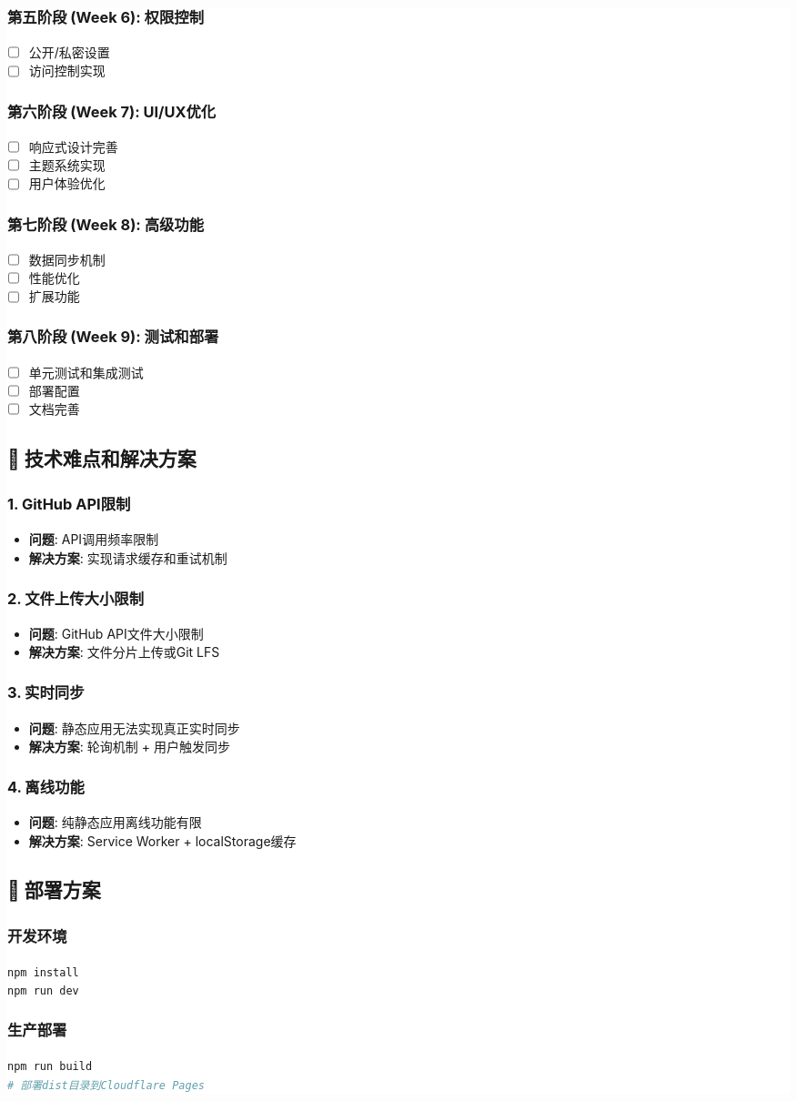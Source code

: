 ### 第五阶段 (Week 6): 权限控制
- [ ] 公开/私密设置
- [ ] 访问控制实现

### 第六阶段 (Week 7): UI/UX优化
- [ ] 响应式设计完善
- [ ] 主题系统实现
- [ ] 用户体验优化

### 第七阶段 (Week 8): 高级功能
- [ ] 数据同步机制
- [ ] 性能优化
- [ ] 扩展功能

### 第八阶段 (Week 9): 测试和部署
- [ ] 单元测试和集成测试
- [ ] 部署配置
- [ ] 文档完善

## 🔧 技术难点和解决方案

### 1. GitHub API限制
- **问题**: API调用频率限制
- **解决方案**: 实现请求缓存和重试机制

### 2. 文件上传大小限制
- **问题**: GitHub API文件大小限制
- **解决方案**: 文件分片上传或Git LFS

### 3. 实时同步
- **问题**: 静态应用无法实现真正实时同步
- **解决方案**: 轮询机制 + 用户触发同步

### 4. 离线功能
- **问题**: 纯静态应用离线功能有限
- **解决方案**: Service Worker + localStorage缓存

## 🚀 部署方案

### 开发环境
```bash
npm install
npm run dev
```

### 生产部署
```bash
npm run build
# 部署dist目录到Cloudflare Pages
```
